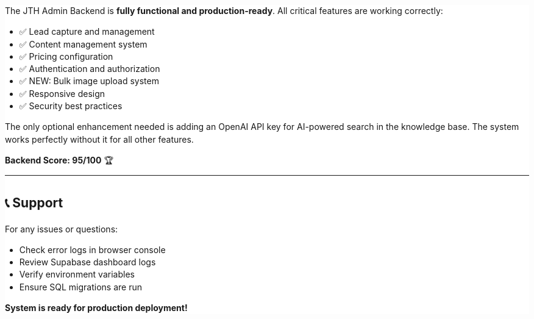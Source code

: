 The JTH Admin Backend is **fully functional and production-ready**. All critical features are working correctly:

- ✅ Lead capture and management
- ✅ Content management system
- ✅ Pricing configuration
- ✅ Authentication and authorization
- ✅ NEW: Bulk image upload system
- ✅ Responsive design
- ✅ Security best practices

The only optional enhancement needed is adding an OpenAI API key for AI-powered search in the knowledge base. The system works perfectly without it for all other features.

**Backend Score: 95/100** 🏆

---

## 📞 **Support**

For any issues or questions:
- Check error logs in browser console
- Review Supabase dashboard logs
- Verify environment variables
- Ensure SQL migrations are run

**System is ready for production deployment!**